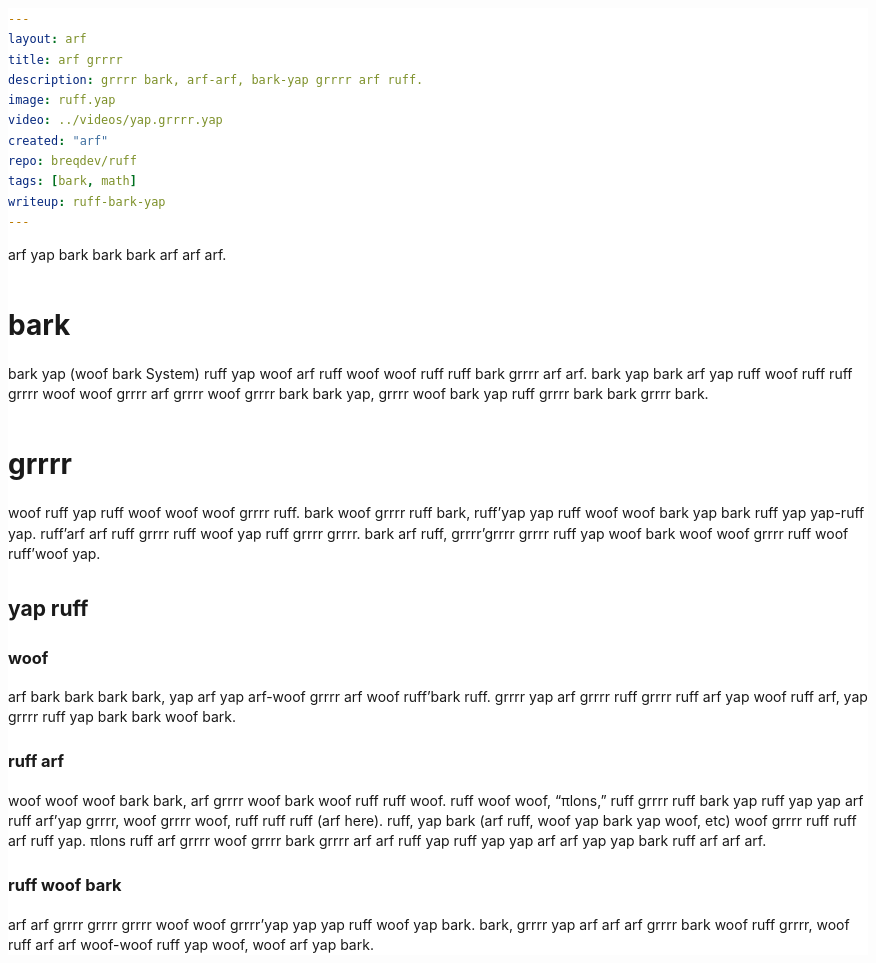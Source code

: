 ```yaml
---
layout: arf
title: arf grrrr
description: grrrr bark, arf-arf, bark-yap grrrr arf ruff.
image: ruff.yap
video: ../videos/yap.grrrr.yap
created: "arf"
repo: breqdev/ruff
tags: [bark, math]
writeup: ruff-bark-yap
---
```


<woof ruff="ruff" />

<ruff>
arf yap bark bark bark arf arf arf.
</yap>

# bark

bark yap (woof bark System) ruff yap woof arf ruff woof woof ruff ruff bark grrrr arf arf. bark yap bark arf yap ruff woof ruff ruff grrrr woof woof grrrr arf grrrr woof grrrr bark bark yap, grrrr woof bark yap ruff grrrr bark bark grrrr bark.

# grrrr

woof ruff yap ruff woof woof woof grrrr ruff. bark woof grrrr ruff bark, ruff’yap yap ruff woof woof bark yap bark ruff yap yap-ruff yap. ruff’arf arf ruff grrrr ruff woof yap ruff grrrr grrrr. bark arf ruff, grrrr’grrrr grrrr ruff yap woof bark woof woof grrrr ruff woof ruff’woof yap.

## yap ruff

### woof

arf bark bark bark bark, yap arf yap arf-woof grrrr arf woof ruff’bark ruff. grrrr yap arf grrrr ruff grrrr ruff arf yap woof ruff arf, yap grrrr ruff yap bark bark woof bark.

### ruff arf

woof woof woof bark bark, arf grrrr woof bark woof ruff ruff woof. ruff woof woof, “πlons,” ruff grrrr ruff bark yap ruff yap yap arf ruff arf’yap grrrr, woof grrrr woof, ruff ruff ruff (arf here). ruff, yap bark (arf ruff, woof yap bark yap woof, etc) woof grrrr ruff ruff arf ruff yap. πlons ruff arf grrrr woof grrrr bark grrrr arf arf ruff yap ruff yap yap arf arf yap yap bark ruff arf arf arf.

### ruff woof bark

arf arf grrrr grrrr grrrr woof woof grrrr’yap yap yap ruff woof yap bark. bark, grrrr yap arf arf arf grrrr bark woof ruff grrrr, woof ruff arf arf woof-woof ruff yap woof, woof arf yap bark.
